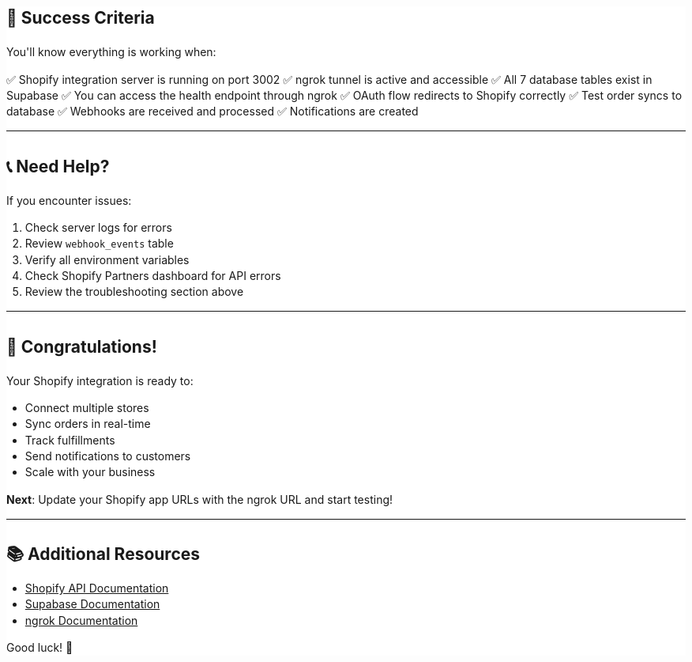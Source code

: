 
## 🎯 Success Criteria

You'll know everything is working when:

✅ Shopify integration server is running on port 3002
✅ ngrok tunnel is active and accessible
✅ All 7 database tables exist in Supabase
✅ You can access the health endpoint through ngrok
✅ OAuth flow redirects to Shopify correctly
✅ Test order syncs to database
✅ Webhooks are received and processed
✅ Notifications are created

---

## 📞 Need Help?

If you encounter issues:

1. Check server logs for errors
2. Review `webhook_events` table
3. Verify all environment variables
4. Check Shopify Partners dashboard for API errors
5. Review the troubleshooting section above

---

## 🎉 Congratulations!

Your Shopify integration is ready to:
- Connect multiple stores
- Sync orders in real-time
- Track fulfillments
- Send notifications to customers
- Scale with your business

**Next**: Update your Shopify app URLs with the ngrok URL and start testing!

---

## 📚 Additional Resources

- [Shopify API Documentation](https://shopify.dev/docs/api)
- [Supabase Documentation](https://supabase.com/docs)
- [ngrok Documentation](https://ngrok.com/docs)

Good luck! 🚀
